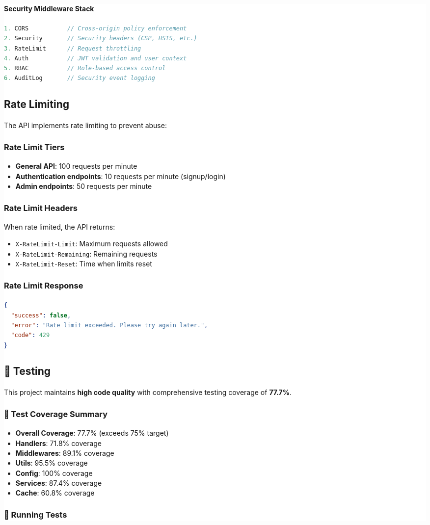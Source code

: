 #### Security Middleware Stack
```go
1. CORS           // Cross-origin policy enforcement
2. Security       // Security headers (CSP, HSTS, etc.)
3. RateLimit      // Request throttling
4. Auth           // JWT validation and user context
5. RBAC           // Role-based access control
6. AuditLog       // Security event logging
```

## Rate Limiting

The API implements rate limiting to prevent abuse:

### Rate Limit Tiers

- **General API**: 100 requests per minute
- **Authentication endpoints**: 10 requests per minute (signup/login)
- **Admin endpoints**: 50 requests per minute

### Rate Limit Headers

When rate limited, the API returns:
- `X-RateLimit-Limit`: Maximum requests allowed
- `X-RateLimit-Remaining`: Remaining requests
- `X-RateLimit-Reset`: Time when limits reset

### Rate Limit Response
```json
{
  "success": false,
  "error": "Rate limit exceeded. Please try again later.",
  "code": 429
}
```

## 🧪 Testing

This project maintains **high code quality** with comprehensive testing coverage of **77.7%**.

### 🎯 Test Coverage Summary
- **Overall Coverage**: 77.7% (exceeds 75% target)
- **Handlers**: 71.8% coverage
- **Middlewares**: 89.1% coverage  
- **Utils**: 95.5% coverage
- **Config**: 100% coverage
- **Services**: 87.4% coverage
- **Cache**: 60.8% coverage

### 🚀 Running Tests
